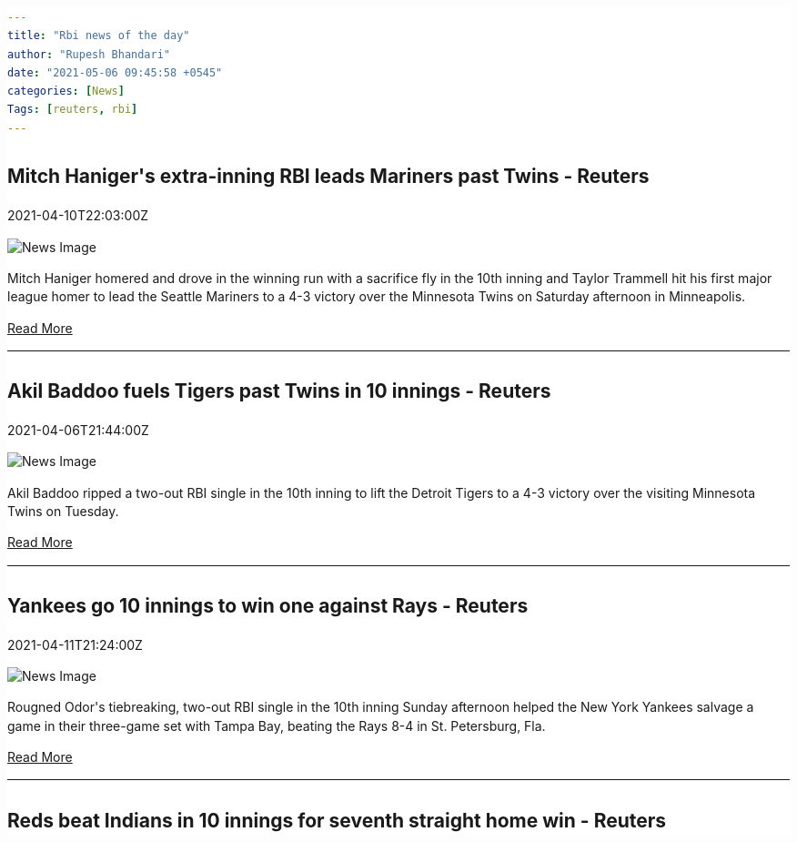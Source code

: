 ```yaml
---
title: "Rbi news of the day"
author: "Rupesh Bhandari"
date: "2021-05-06 09:45:58 +0545"
categories: [News]
Tags: [reuters, rbi]
---
```


## Mitch Haniger's extra-inning RBI leads Mariners past Twins - Reuters

2021-04-10T22:03:00Z 

![News Image](https://static.reuters.com/resources/r/?m=02&d=20210410&t=2&i=1557982204&r=MTZXEH4AD3OLQ5&w=800)

Mitch Haniger homered and drove in the winning run with a sacrifice fly in the 10th inning and Taylor Trammell hit his first major league homer to lead the Seattle Mariners to a 4-3 victory over the Minnesota Twins on Saturday afternoon in Minneapolis.

[Read More](https://www.reuters.com/article/baseball-mlb-min-sea-idUSMTZXEH4ADBLLXV)

---
    
## Akil Baddoo fuels Tigers past Twins in 10 innings - Reuters

2021-04-06T21:44:00Z 

![News Image](https://static.reuters.com/resources/r/?m=02&d=20210406&t=2&i=1557494201&r=MTZXEH465N2M6P&w=800)

Akil Baddoo ripped a two-out RBI single in the 10th inning to lift the Detroit Tigers to a 4-3 victory over the visiting Minnesota Twins on Tuesday.

[Read More](https://www.reuters.com/article/baseball-mlb-det-min-idUSMTZXEH465W1KFT)

---
    
## Yankees go 10 innings to win one against Rays - Reuters

2021-04-11T21:24:00Z 

![News Image](https://static.reuters.com/resources/r/?m=02&d=20210411&t=2&i=1558051889&r=MTZXEH4BEWB80L&w=800)

Rougned Odor's tiebreaking, two-out RBI single in the 10th inning Sunday afternoon helped the New York Yankees salvage a game in their three-game set with Tampa Bay, beating the Rays 8-4 in St. Petersburg, Fla.

[Read More](https://www.reuters.com/article/baseball-mlb-tb-nyy-idUSMTZXEH4BF4FTEO)

---
    
## Reds beat Indians in 10 innings for seventh straight home win - Reuters
